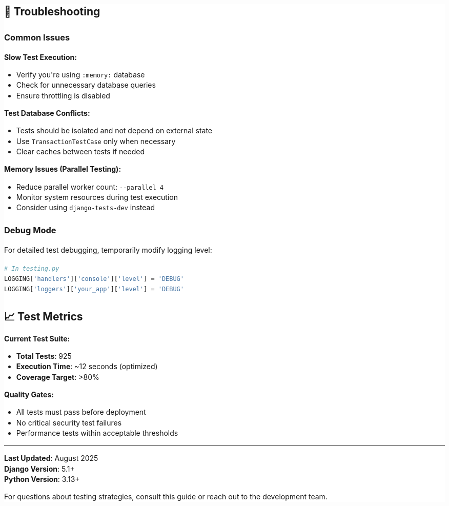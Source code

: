## 🚨 Troubleshooting

### Common Issues

**Slow Test Execution:**
- Verify you're using `:memory:` database
- Check for unnecessary database queries
- Ensure throttling is disabled

**Test Database Conflicts:**
- Tests should be isolated and not depend on external state
- Use `TransactionTestCase` only when necessary
- Clear caches between tests if needed

**Memory Issues (Parallel Testing):**
- Reduce parallel worker count: `--parallel 4`
- Monitor system resources during test execution
- Consider using `django-tests-dev` instead

### Debug Mode
For detailed test debugging, temporarily modify logging level:
```python
# In testing.py
LOGGING['handlers']['console']['level'] = 'DEBUG'
LOGGING['loggers']['your_app']['level'] = 'DEBUG'
```

## 📈 Test Metrics

**Current Test Suite:**
- **Total Tests**: 925
- **Execution Time**: ~12 seconds (optimized)
- **Coverage Target**: >80%

**Quality Gates:**
- All tests must pass before deployment
- No critical security test failures
- Performance tests within acceptable thresholds

---

**Last Updated**: August 2025  
**Django Version**: 5.1+  
**Python Version**: 3.13+

For questions about testing strategies, consult this guide or reach out to the development team.